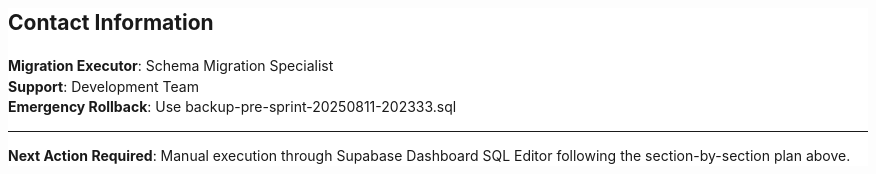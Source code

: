 ## Contact Information

**Migration Executor**: Schema Migration Specialist  
**Support**: Development Team  
**Emergency Rollback**: Use backup-pre-sprint-20250811-202333.sql

---

**Next Action Required**: Manual execution through Supabase Dashboard SQL Editor following the section-by-section plan above.